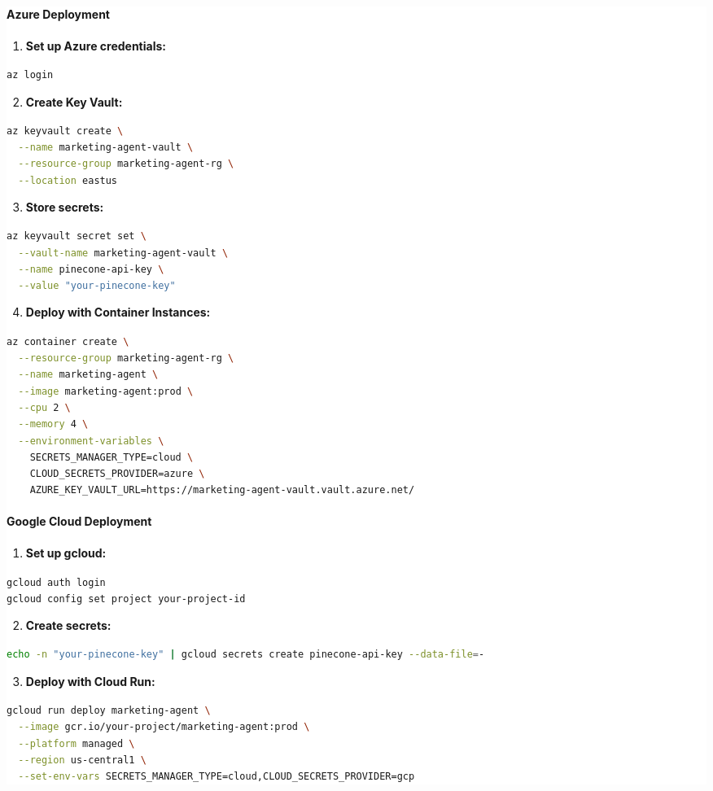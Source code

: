 #### Azure Deployment

1. **Set up Azure credentials:**
```bash
az login
```

2. **Create Key Vault:**
```bash
az keyvault create \
  --name marketing-agent-vault \
  --resource-group marketing-agent-rg \
  --location eastus
```

3. **Store secrets:**
```bash
az keyvault secret set \
  --vault-name marketing-agent-vault \
  --name pinecone-api-key \
  --value "your-pinecone-key"
```

4. **Deploy with Container Instances:**
```bash
az container create \
  --resource-group marketing-agent-rg \
  --name marketing-agent \
  --image marketing-agent:prod \
  --cpu 2 \
  --memory 4 \
  --environment-variables \
    SECRETS_MANAGER_TYPE=cloud \
    CLOUD_SECRETS_PROVIDER=azure \
    AZURE_KEY_VAULT_URL=https://marketing-agent-vault.vault.azure.net/
```

#### Google Cloud Deployment

1. **Set up gcloud:**
```bash
gcloud auth login
gcloud config set project your-project-id
```

2. **Create secrets:**
```bash
echo -n "your-pinecone-key" | gcloud secrets create pinecone-api-key --data-file=-
```

3. **Deploy with Cloud Run:**
```bash
gcloud run deploy marketing-agent \
  --image gcr.io/your-project/marketing-agent:prod \
  --platform managed \
  --region us-central1 \
  --set-env-vars SECRETS_MANAGER_TYPE=cloud,CLOUD_SECRETS_PROVIDER=gcp
```
